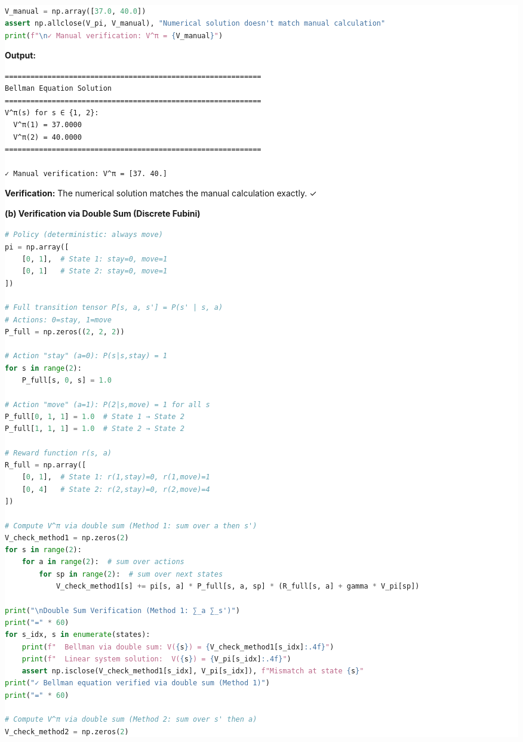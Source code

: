 ```python
V_manual = np.array([37.0, 40.0])
assert np.allclose(V_pi, V_manual), "Numerical solution doesn't match manual calculation"
print(f"\n✓ Manual verification: V^π = {V_manual}")
```

**Output:**
```
============================================================
Bellman Equation Solution
============================================================
V^π(s) for s ∈ {1, 2}:
  V^π(1) = 37.0000
  V^π(2) = 40.0000
============================================================

✓ Manual verification: V^π = [37. 40.]
```

**Verification:** The numerical solution matches the manual calculation exactly. ✓

**(b) Verification via Double Sum (Discrete Fubini)**

```python
# Policy (deterministic: always move)
pi = np.array([
    [0, 1],  # State 1: stay=0, move=1
    [0, 1]   # State 2: stay=0, move=1
])

# Full transition tensor P[s, a, s'] = P(s' | s, a)
# Actions: 0=stay, 1=move
P_full = np.zeros((2, 2, 2))

# Action "stay" (a=0): P(s|s,stay) = 1
for s in range(2):
    P_full[s, 0, s] = 1.0

# Action "move" (a=1): P(2|s,move) = 1 for all s
P_full[0, 1, 1] = 1.0  # State 1 → State 2
P_full[1, 1, 1] = 1.0  # State 2 → State 2

# Reward function r(s, a)
R_full = np.array([
    [0, 1],  # State 1: r(1,stay)=0, r(1,move)=1
    [0, 4]   # State 2: r(2,stay)=0, r(2,move)=4
])

# Compute V^π via double sum (Method 1: sum over a then s')
V_check_method1 = np.zeros(2)
for s in range(2):
    for a in range(2):  # sum over actions
        for sp in range(2):  # sum over next states
            V_check_method1[s] += pi[s, a] * P_full[s, a, sp] * (R_full[s, a] + gamma * V_pi[sp])

print("\nDouble Sum Verification (Method 1: ∑_a ∑_s')")
print("=" * 60)
for s_idx, s in enumerate(states):
    print(f"  Bellman via double sum: V({s}) = {V_check_method1[s_idx]:.4f}")
    print(f"  Linear system solution:  V({s}) = {V_pi[s_idx]:.4f}")
    assert np.isclose(V_check_method1[s_idx], V_pi[s_idx]), f"Mismatch at state {s}"
print("✓ Bellman equation verified via double sum (Method 1)")
print("=" * 60)

# Compute V^π via double sum (Method 2: sum over s' then a)
V_check_method2 = np.zeros(2)
```
